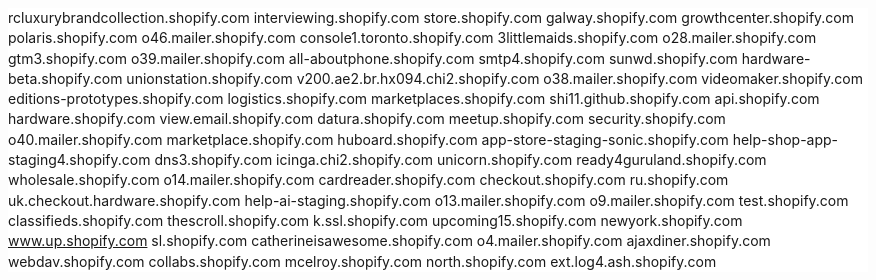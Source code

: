 rcluxurybrandcollection.shopify.com
interviewing.shopify.com
store.shopify.com
galway.shopify.com
growthcenter.shopify.com
polaris.shopify.com
o46.mailer.shopify.com
console1.toronto.shopify.com
3littlemaids.shopify.com
o28.mailer.shopify.com
gtm3.shopify.com
o39.mailer.shopify.com
all-aboutphone.shopify.com
smtp4.shopify.com
sunwd.shopify.com
hardware-beta.shopify.com
unionstation.shopify.com
v200.ae2.br.hx094.chi2.shopify.com
o38.mailer.shopify.com
videomaker.shopify.com
editions-prototypes.shopify.com
logistics.shopify.com
marketplaces.shopify.com
shi11.github.shopify.com
api.shopify.com
hardware.shopify.com
view.email.shopify.com
datura.shopify.com
meetup.shopify.com
security.shopify.com
o40.mailer.shopify.com
marketplace.shopify.com
huboard.shopify.com
app-store-staging-sonic.shopify.com
help-shop-app-staging4.shopify.com
dns3.shopify.com
icinga.chi2.shopify.com
unicorn.shopify.com
ready4guruland.shopify.com
wholesale.shopify.com
o14.mailer.shopify.com
cardreader.shopify.com
checkout.shopify.com
ru.shopify.com
uk.checkout.hardware.shopify.com
help-ai-staging.shopify.com
o13.mailer.shopify.com
o9.mailer.shopify.com
test.shopify.com
classifieds.shopify.com
thescroll.shopify.com
k.ssl.shopify.com
upcoming15.shopify.com
newyork.shopify.com
www.up.shopify.com
sl.shopify.com
catherineisawesome.shopify.com
o4.mailer.shopify.com
ajaxdiner.shopify.com
webdav.shopify.com
collabs.shopify.com
mcelroy.shopify.com
north.shopify.com
ext.log4.ash.shopify.com